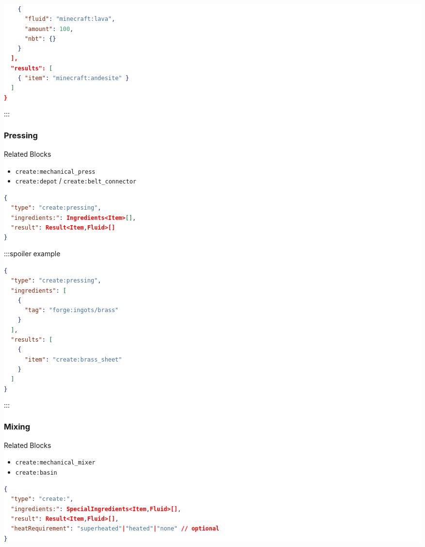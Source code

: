 ```json
    {
      "fluid": "minecraft:lava",
      "amount": 100,
      "nbt": {}
    }
  ],
  "results": [
    { "item": "minecraft:andesite" }
  ]
}
```
:::

### Pressing

Related Blocks
- `create:mechanical_press`
- `create:depot` / `create:belt_connector`

```json
{
  "type": "create:pressing",
  "ingredients:": Ingredients<Item>[],
  "result": Result<Item,Fluid>[]
}
```

:::spoiler example
```json
{
  "type": "create:pressing",
  "ingredients": [
    {
      "tag": "forge:ingots/brass"
    }
  ],
  "results": [
    {
      "item": "create:brass_sheet"
    }
  ]
}
```
:::

### Mixing

Related Blocks
- `create:mechanical_mixer`
- `create:basin`

```json
{
  "type": "create:",
  "ingredients:": SpecialIngredients<Item,Fluid>[],
  "result": Result<Item,Fluid>[],
  "heatRequirement": "superheated"|"heated"|"none" // optional
}
```
